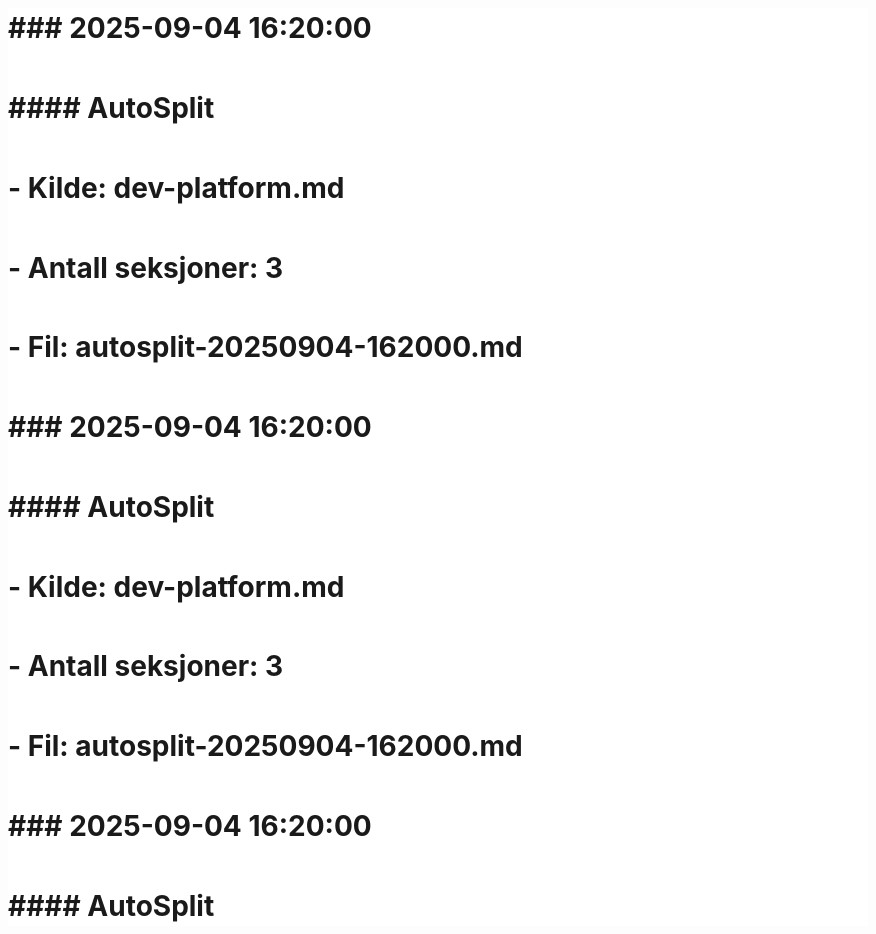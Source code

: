 #

# \### 2025-09-04 16:20:00

# \#### AutoSplit

# \- Kilde: dev-platform.md

# \- Antall seksjoner: 3

# \- Fil: autosplit-20250904-162000.md

#

#

#

#

# \### 2025-09-04 16:20:00

# \#### AutoSplit

# \- Kilde: dev-platform.md

# \- Antall seksjoner: 3

# \- Fil: autosplit-20250904-162000.md

#

#

#

#

# \### 2025-09-04 16:20:00

# \#### AutoSplit

